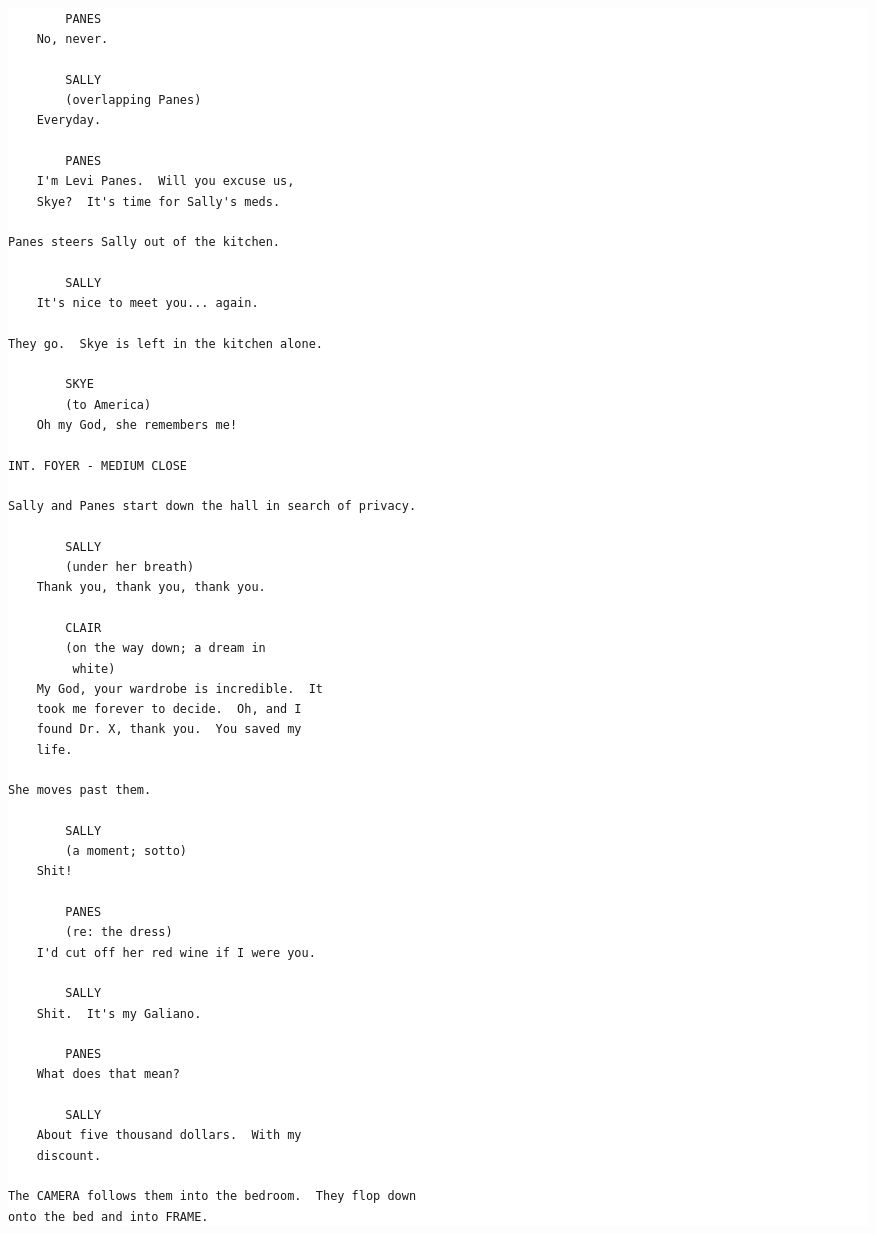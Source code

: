 			PANES
		No, never.

			SALLY
			(overlapping Panes)
		Everyday.

			PANES
		I'm Levi Panes.  Will you excuse us,
		Skye?  It's time for Sally's meds.

	Panes steers Sally out of the kitchen.

			SALLY
		It's nice to meet you... again.

	They go.  Skye is left in the kitchen alone.

			SKYE
			(to America)
		Oh my God, she remembers me!

	INT. FOYER - MEDIUM CLOSE

	Sally and Panes start down the hall in search of privacy.

			SALLY
			(under her breath)
		Thank you, thank you, thank you.

			CLAIR
			(on the way down; a dream in
			 white)
		My God, your wardrobe is incredible.  It
		took me forever to decide.  Oh, and I
		found Dr. X, thank you.  You saved my
		life.

	She moves past them.

			SALLY
			(a moment; sotto)
		Shit!

			PANES
			(re: the dress)
		I'd cut off her red wine if I were you.

			SALLY
		Shit.  It's my Galiano.

			PANES
		What does that mean?

			SALLY
		About five thousand dollars.  With my
		discount.

	The CAMERA follows them into the bedroom.  They flop down
	onto the bed and into FRAME.
